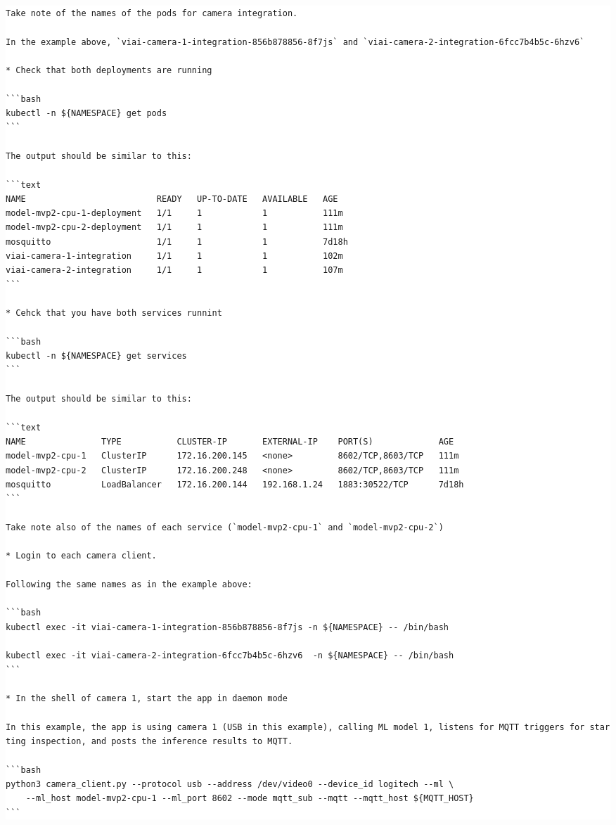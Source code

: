     Take note of the names of the pods for camera integration.

    In the example above, `viai-camera-1-integration-856b878856-8f7js` and `viai-camera-2-integration-6fcc7b4b5c-6hzv6`

    * Check that both deployments are running

    ```bash
    kubectl -n ${NAMESPACE} get pods
    ```

    The output should be similar to this:

    ```text
    NAME                          READY   UP-TO-DATE   AVAILABLE   AGE
    model-mvp2-cpu-1-deployment   1/1     1            1           111m
    model-mvp2-cpu-2-deployment   1/1     1            1           111m
    mosquitto                     1/1     1            1           7d18h
    viai-camera-1-integration     1/1     1            1           102m
    viai-camera-2-integration     1/1     1            1           107m
    ```

    * Cehck that you have both services runnint

    ```bash
    kubectl -n ${NAMESPACE} get services
    ```

    The output should be similar to this:

    ```text
    NAME               TYPE           CLUSTER-IP       EXTERNAL-IP    PORT(S)             AGE
    model-mvp2-cpu-1   ClusterIP      172.16.200.145   <none>         8602/TCP,8603/TCP   111m
    model-mvp2-cpu-2   ClusterIP      172.16.200.248   <none>         8602/TCP,8603/TCP   111m
    mosquitto          LoadBalancer   172.16.200.144   192.168.1.24   1883:30522/TCP      7d18h
    ```

    Take note also of the names of each service (`model-mvp2-cpu-1` and `model-mvp2-cpu-2`)

    * Login to each camera client.

    Following the same names as in the example above:

    ```bash
    kubectl exec -it viai-camera-1-integration-856b878856-8f7js -n ${NAMESPACE} -- /bin/bash

    kubectl exec -it viai-camera-2-integration-6fcc7b4b5c-6hzv6  -n ${NAMESPACE} -- /bin/bash
    ```

    * In the shell of camera 1, start the app in daemon mode

    In this example, the app is using camera 1 (USB in this example), calling ML model 1, listens for MQTT triggers for starting inspection, and posts the inference results to MQTT.

    ```bash
    python3 camera_client.py --protocol usb --address /dev/video0 --device_id logitech --ml \
        --ml_host model-mvp2-cpu-1 --ml_port 8602 --mode mqtt_sub --mqtt --mqtt_host ${MQTT_HOST}
    ```
